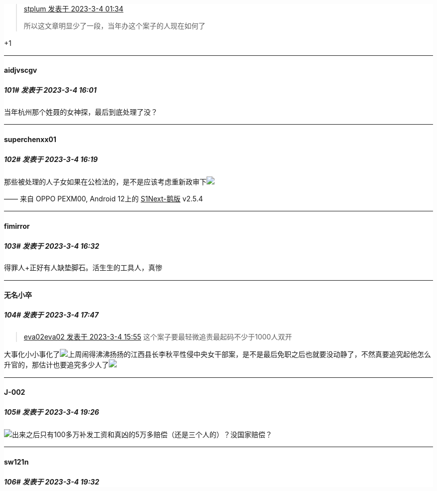 <blockquote><a href="httphttps://bbs.saraba1st.com/2b/forum.php?mod=redirect&amp;goto=findpost&amp;pid=59959090&amp;ptid=2122391" target="_blank">stplum 发表于 2023-3-4 01:34</a>

所以这文章明显少了一段，当年办这个案子的人现在如何了</blockquote>
+1

*****

####  aidjvscgv  
##### 101#       发表于 2023-3-4 16:01

当年杭州那个姓聂的女神探，最后到底处理了没？


*****

####  superchenxx01  
##### 102#       发表于 2023-3-4 16:19

那些被处理的人子女如果在公检法的，是不是应该考虑重新政审下<img src="https://static.saraba1st.com/image/smiley/face2017/027.png" referrerpolicy="no-referrer">

—— 来自 OPPO PEXM00, Android 12上的 [S1Next-鹅版](https://github.com/ykrank/S1-Next/releases) v2.5.4


*****

####  fimirror  
##### 103#       发表于 2023-3-4 16:32

得罪人+正好有人缺垫脚石。活生生的工具人，真惨


*****

####  无名小卒  
##### 104#       发表于 2023-3-4 17:47

<blockquote><a href="httphttps://bbs.saraba1st.com/2b/forum.php?mod=redirect&amp;goto=findpost&amp;pid=59963497&amp;ptid=2122391" target="_blank">eva02eva02 发表于 2023-3-4 15:55</a>
这个案子要最轻微追责最起码不少于1000人双开</blockquote>
大事化小小事化了<img src="https://static.saraba1st.com/image/smiley/face2017/009.gif" referrerpolicy="no-referrer">上周闹得沸沸扬扬的江西县长李秋平性侵中央女干部案，是不是最后免职之后也就要没动静了，不然真要追究起他怎么升官的，那估计也要追究多少人了<img src="https://static.saraba1st.com/image/smiley/face2017/057.png" referrerpolicy="no-referrer">


*****

####  J-002  
##### 105#       发表于 2023-3-4 19:26

<img src="https://static.saraba1st.com/image/smiley/face2017/001.png" referrerpolicy="no-referrer">出来之后只有100多万补发工资和真凶的5万多赔偿（还是三个人的）？没国家赔偿？


*****

####  sw121n  
##### 106#       发表于 2023-3-4 19:32
